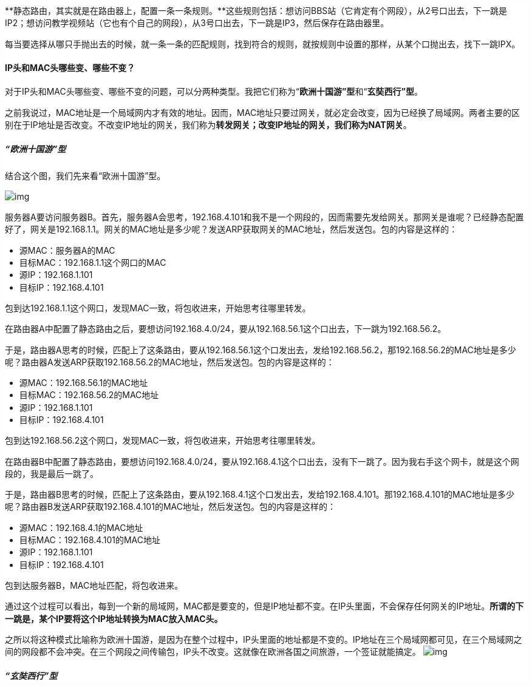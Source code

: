 **静态路由，其实就是在路由器上，配置一条一条规则。**这些规则包括：想访问BBS站（它肯定有个网段），从2号口出去，下一跳是IP2；想访问教学视频站（它也有个自己的网段），从3号口出去，下一跳是IP3，然后保存在路由器里。

每当要选择从哪只手抛出去的时候，就一条一条的匹配规则，找到符合的规则，就按规则中设置的那样，从某个口抛出去，找下一跳IPX。

#### IP头和MAC头哪些变、哪些不变？

对于IP头和MAC头哪些变、哪些不变的问题，可以分两种类型。我把它们称为“**欧洲十国游”型**和“**玄奘西行”型**。

之前我说过，MAC地址是一个局域网内才有效的地址。因而，MAC地址只要过网关，就必定会改变，因为已经换了局域网。两者主要的区别在于IP地址是否改变。不改变IP地址的网关，我们称为**转发网关；**改变IP地址的网关，我们称为**NAT网关**。

##### “欧洲十国游”型

结合这个图，我们先来看“欧洲十国游”型。

![img](https://static001.geekbang.org/resource/image/d5/8f/d54cb2140c25831d6ec9b3e505796a8f.jpg)

服务器A要访问服务器B。首先，服务器A会思考，192.168.4.101和我不是一个网段的，因而需要先发给网关。那网关是谁呢？已经静态配置好了，网关是192.168.1.1。网关的MAC地址是多少呢？发送ARP获取网关的MAC地址，然后发送包。包的内容是这样的：

- 源MAC：服务器A的MAC
- 目标MAC：192.168.1.1这个网口的MAC
- 源IP：192.168.1.101
- 目标IP：192.168.4.101

包到达192.168.1.1这个网口，发现MAC一致，将包收进来，开始思考往哪里转发。

在路由器A中配置了静态路由之后，要想访问192.168.4.0/24，要从192.168.56.1这个口出去，下一跳为192.168.56.2。

于是，路由器A思考的时候，匹配上了这条路由，要从192.168.56.1这个口发出去，发给192.168.56.2，那192.168.56.2的MAC地址是多少呢？路由器A发送ARP获取192.168.56.2的MAC地址，然后发送包。包的内容是这样的：

- 源MAC：192.168.56.1的MAC地址
- 目标MAC：192.168.56.2的MAC地址
- 源IP：192.168.1.101
- 目标IP：192.168.4.101

包到达192.168.56.2这个网口，发现MAC一致，将包收进来，开始思考往哪里转发。

在路由器B中配置了静态路由，要想访问192.168.4.0/24，要从192.168.4.1这个口出去，没有下一跳了。因为我右手这个网卡，就是这个网段的，我是最后一跳了。

于是，路由器B思考的时候，匹配上了这条路由，要从192.168.4.1这个口发出去，发给192.168.4.101。那192.168.4.101的MAC地址是多少呢？路由器B发送ARP获取192.168.4.101的MAC地址，然后发送包。包的内容是这样的：

- 源MAC：192.168.4.1的MAC地址
- 目标MAC：192.168.4.101的MAC地址
- 源IP：192.168.1.101
- 目标IP：192.168.4.101

包到达服务器B，MAC地址匹配，将包收进来。

通过这个过程可以看出，每到一个新的局域网，MAC都是要变的，但是IP地址都不变。在IP头里面，不会保存任何网关的IP地址。**所谓的下一跳是，某个IP要将这个IP地址转换为MAC放入MAC头。**

之所以将这种模式比喻称为欧洲十国游，是因为在整个过程中，IP头里面的地址都是不变的。IP地址在三个局域网都可见，在三个局域网之间的网段都不会冲突。在三个网段之间传输包，IP头不改变。这就像在欧洲各国之间旅游，一个签证就能搞定。 ﻿﻿![img](https://static001.geekbang.org/resource/image/01/7f/016120f1bf46100812f1d1ccec1e517f.jpg)

##### “玄奘西行”型

